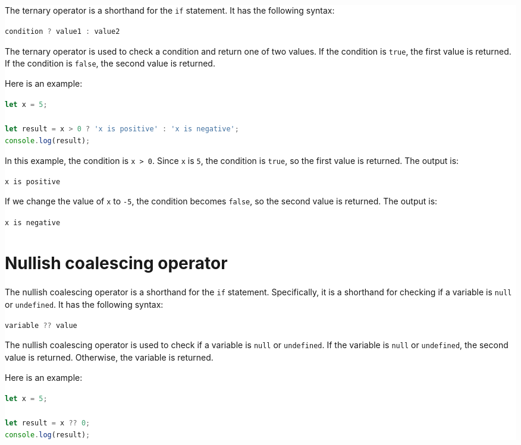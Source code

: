 The ternary operator is a shorthand for the `if` statement.
It has the following syntax:

```js
condition ? value1 : value2
```

The ternary operator is used to check a condition and return one of two values.
If the condition is `true`, the first value is returned.
If the condition is `false`, the second value is returned.

Here is an example:

```js
let x = 5;

let result = x > 0 ? 'x is positive' : 'x is negative';
console.log(result);
```

In this example, the condition is `x > 0`.
Since `x` is `5`, the condition is `true`, so the first value is returned.
The output is:

```
x is positive
```

If we change the value of `x` to `-5`, the condition becomes `false`, so the second value is returned.
The output is:

```
x is negative
```

# Nullish coalescing operator

The nullish coalescing operator is a shorthand for the `if` statement.
Specifically, it is a shorthand for checking if a variable is `null` or `undefined`.
It has the following syntax:

```js
variable ?? value
```

The nullish coalescing operator is used to check if a variable is `null` or `undefined`.
If the variable is `null` or `undefined`, the second value is returned.
Otherwise, the variable is returned.

Here is an example:

```js
let x = 5;

let result = x ?? 0;
console.log(result);
```
